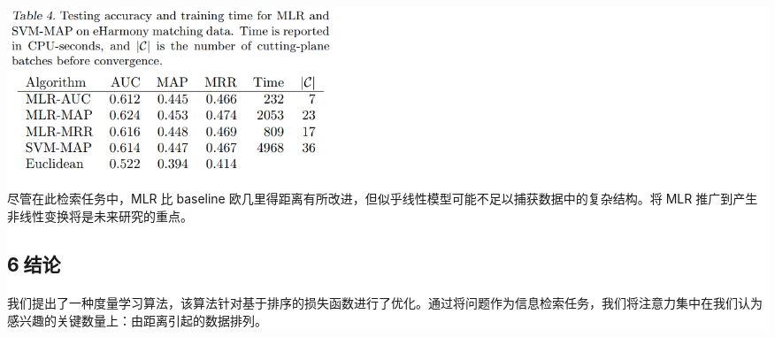 <img src="https://raw.githubusercontent.com/wales-z/Markdown4Zhihu/master/Data/mlr_for_zhihu/table4.png" alt="table4" style="zoom:67%;" />

尽管在此检索任务中，MLR 比 baseline 欧几里得距离有所改进，但似乎线性模型可能不足以捕获数据中的复杂结构。将 MLR 推广到产生非线性变换将是未来研究的重点。

## 6 结论

我们提出了一种度量学习算法，该算法针对基于排序的损失函数进行了优化。通过将问题作为信息检索任务，我们将注意力集中在我们认为感兴趣的关键数量上：由距离引起的数据排列。

